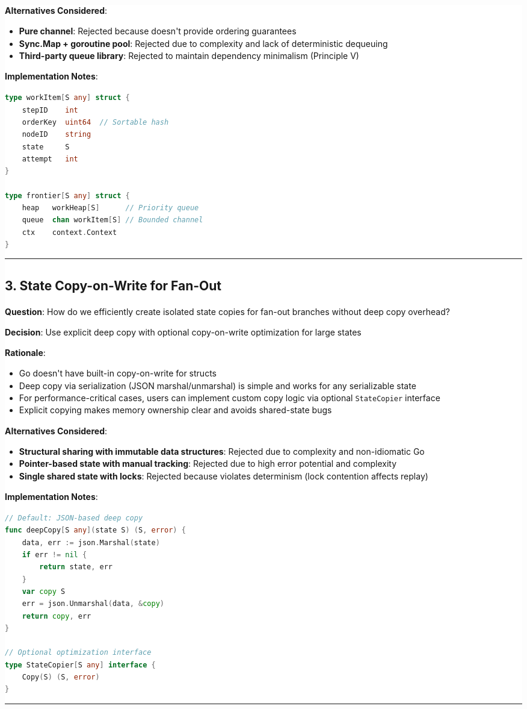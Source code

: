 **Alternatives Considered**:
- **Pure channel**: Rejected because doesn't provide ordering guarantees
- **Sync.Map + goroutine pool**: Rejected due to complexity and lack of deterministic dequeuing
- **Third-party queue library**: Rejected to maintain dependency minimalism (Principle V)

**Implementation Notes**:
```go
type workItem[S any] struct {
    stepID    int
    orderKey  uint64  // Sortable hash
    nodeID    string
    state     S
    attempt   int
}

type frontier[S any] struct {
    heap   workHeap[S]      // Priority queue
    queue  chan workItem[S] // Bounded channel
    ctx    context.Context
}
```

---

## 3. State Copy-on-Write for Fan-Out

**Question**: How do we efficiently create isolated state copies for fan-out branches without deep copy overhead?

**Decision**: Use explicit deep copy with optional copy-on-write optimization for large states

**Rationale**:
- Go doesn't have built-in copy-on-write for structs
- Deep copy via serialization (JSON marshal/unmarshal) is simple and works for any serializable state
- For performance-critical cases, users can implement custom copy logic via optional `StateCopier` interface
- Explicit copying makes memory ownership clear and avoids shared-state bugs

**Alternatives Considered**:
- **Structural sharing with immutable data structures**: Rejected due to complexity and non-idiomatic Go
- **Pointer-based state with manual tracking**: Rejected due to high error potential and complexity
- **Single shared state with locks**: Rejected because violates determinism (lock contention affects replay)

**Implementation Notes**:
```go
// Default: JSON-based deep copy
func deepCopy[S any](state S) (S, error) {
    data, err := json.Marshal(state)
    if err != nil {
        return state, err
    }
    var copy S
    err = json.Unmarshal(data, &copy)
    return copy, err
}

// Optional optimization interface
type StateCopier[S any] interface {
    Copy(S) (S, error)
}
```

---